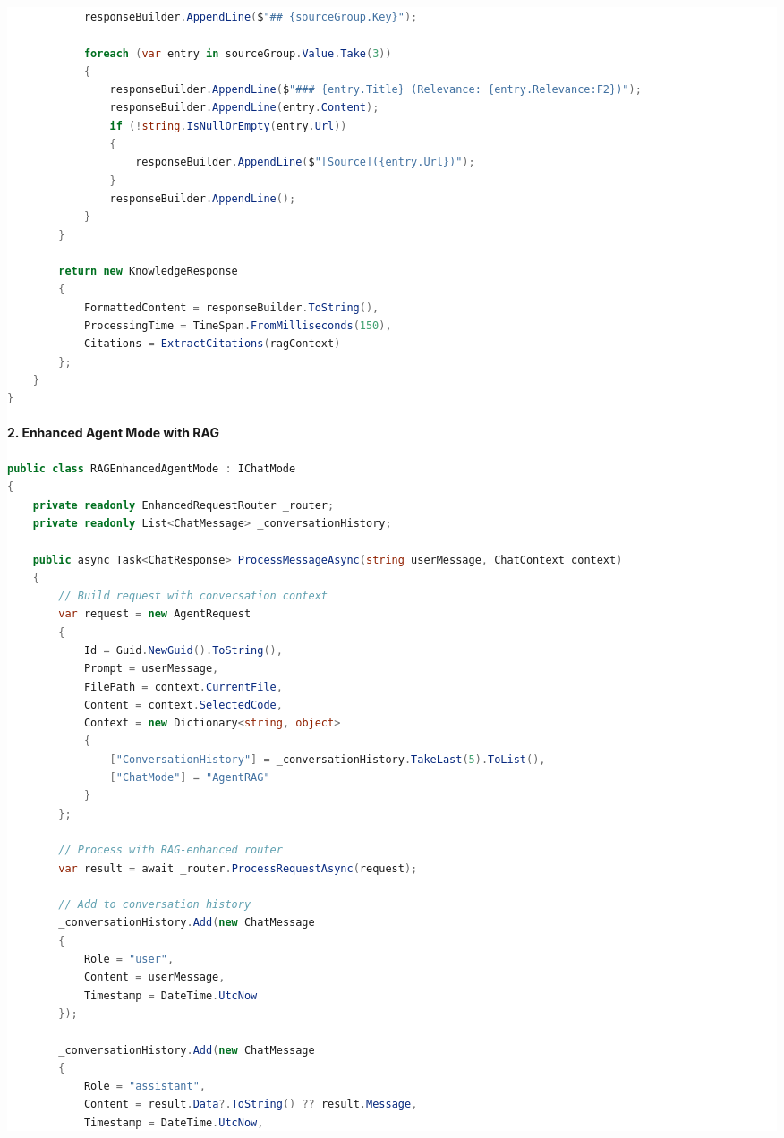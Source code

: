 ```csharp
            responseBuilder.AppendLine($"## {sourceGroup.Key}");
            
            foreach (var entry in sourceGroup.Value.Take(3))
            {
                responseBuilder.AppendLine($"### {entry.Title} (Relevance: {entry.Relevance:F2})");
                responseBuilder.AppendLine(entry.Content);
                if (!string.IsNullOrEmpty(entry.Url))
                {
                    responseBuilder.AppendLine($"[Source]({entry.Url})");
                }
                responseBuilder.AppendLine();
            }
        }
        
        return new KnowledgeResponse
        {
            FormattedContent = responseBuilder.ToString(),
            ProcessingTime = TimeSpan.FromMilliseconds(150),
            Citations = ExtractCitations(ragContext)
        };
    }
}
```

#### 2. Enhanced Agent Mode with RAG
```csharp
public class RAGEnhancedAgentMode : IChatMode
{
    private readonly EnhancedRequestRouter _router;
    private readonly List<ChatMessage> _conversationHistory;
    
    public async Task<ChatResponse> ProcessMessageAsync(string userMessage, ChatContext context)
    {
        // Build request with conversation context
        var request = new AgentRequest
        {
            Id = Guid.NewGuid().ToString(),
            Prompt = userMessage,
            FilePath = context.CurrentFile,
            Content = context.SelectedCode,
            Context = new Dictionary<string, object>
            {
                ["ConversationHistory"] = _conversationHistory.TakeLast(5).ToList(),
                ["ChatMode"] = "AgentRAG"
            }
        };
        
        // Process with RAG-enhanced router
        var result = await _router.ProcessRequestAsync(request);
        
        // Add to conversation history
        _conversationHistory.Add(new ChatMessage
        {
            Role = "user",
            Content = userMessage,
            Timestamp = DateTime.UtcNow
        });
        
        _conversationHistory.Add(new ChatMessage
        {
            Role = "assistant",
            Content = result.Data?.ToString() ?? result.Message,
            Timestamp = DateTime.UtcNow,
```